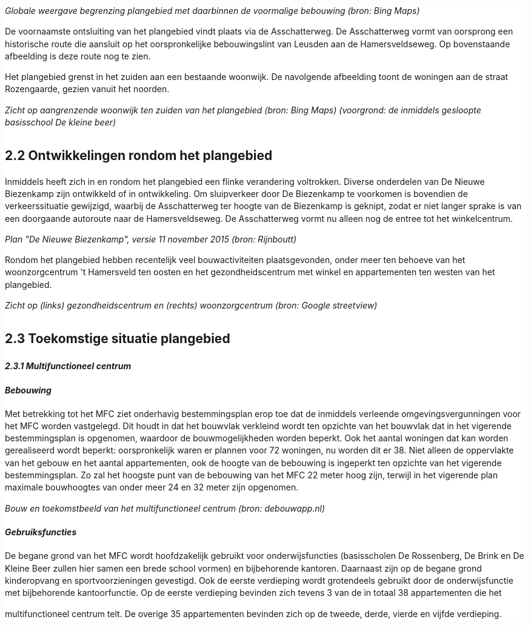 *Globale weergave begrenzing plangebied met daarbinnen de voormalige bebouwing (bron: Bing Maps)*

De voornaamste ontsluiting van het plangebied vindt plaats via de Asschatterweg. De Asschatterweg vormt van oorsprong een historische route die aansluit op het oorspronkelijke bebouwingslint van Leusden aan de Hamersveldseweg. Op bovenstaande afbeelding is deze route nog te zien.

Het plangebied grenst in het zuiden aan een bestaande woonwijk. De navolgende afbeelding toont de woningen aan de straat Rozengaarde, gezien vanuit het noorden.

*Zicht op aangrenzende woonwijk ten zuiden van het plangebied (bron: Bing Maps) (voorgrond: de inmiddels gesloopte basisschool De kleine beer)*

## **2.2 Ontwikkelingen rondom het plangebied**

Inmiddels heeft zich in en rondom het plangebied een flinke verandering voltrokken. Diverse onderdelen van De Nieuwe Biezenkamp zijn ontwikkeld of in ontwikkeling. Om sluipverkeer door De Biezenkamp te voorkomen is bovendien de verkeerssituatie gewijzigd, waarbij de Asschatterweg ter hoogte van de Biezenkamp is geknipt, zodat er niet langer sprake is van een doorgaande autoroute naar de Hamersveldseweg. De Asschatterweg vormt nu alleen nog de entree tot het winkelcentrum.

*Plan "De Nieuwe Biezenkamp", versie 11 november 2015 (bron: Rijnboutt)*

Rondom het plangebied hebben recentelijk veel bouwactiviteiten plaatsgevonden, onder meer ten behoeve van het woonzorgcentrum 't Hamersveld ten oosten en het gezondheidscentrum met winkel en appartementen ten westen van het plangebied.

*Zicht op (links) gezondheidscentrum en (rechts) woonzorgcentrum (bron: Google streetview)*

## **2.3 Toekomstige situatie plangebied**

#### *2.3.1 Multifunctioneel centrum*

#### *Bebouwing*

Met betrekking tot het MFC ziet onderhavig bestemmingsplan erop toe dat de inmiddels verleende omgevingsvergunningen voor het MFC worden vastgelegd. Dit houdt in dat het bouwvlak verkleind wordt ten opzichte van het bouwvlak dat in het vigerende bestemmingsplan is opgenomen, waardoor de bouwmogelijkheden worden beperkt. Ook het aantal woningen dat kan worden gerealiseerd wordt beperkt: oorspronkelijk waren er plannen voor 72 woningen, nu worden dit er 38. Niet alleen de oppervlakte van het gebouw en het aantal appartementen, ook de hoogte van de bebouwing is ingeperkt ten opzichte van het vigerende bestemmingsplan. Zo zal het hoogste punt van de bebouwing van het MFC 22 meter hoog zijn, terwijl in het vigerende plan maximale bouwhoogtes van onder meer 24 en 32 meter zijn opgenomen.

*Bouw en toekomstbeeld van het multifunctioneel centrum (bron: debouwapp.nl)*

#### *Gebruiksfuncties*

De begane grond van het MFC wordt hoofdzakelijk gebruikt voor onderwijsfuncties (basisscholen De Rossenberg, De Brink en De Kleine Beer zullen hier samen een brede school vormen) en bijbehorende kantoren. Daarnaast zijn op de begane grond kinderopvang en sportvoorzieningen gevestigd. Ook de eerste verdieping wordt grotendeels gebruikt door de onderwijsfunctie met bijbehorende kantoorfunctie. Op de eerste verdieping bevinden zich tevens 3 van de in totaal 38 appartementen die het

multifunctioneel centrum telt. De overige 35 appartementen bevinden zich op de tweede, derde, vierde en vijfde verdieping.
